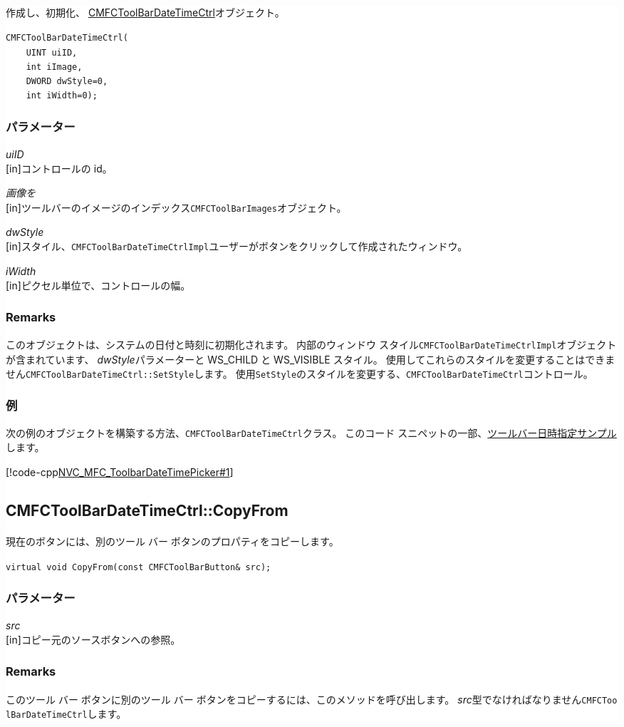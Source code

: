作成し、初期化、 [CMFCToolBarDateTimeCtrl](../../mfc/reference/cmfctoolbardatetimectrl-class.md)オブジェクト。

```
CMFCToolBarDateTimeCtrl(
    UINT uiID,
    int iImage,
    DWORD dwStyle=0,
    int iWidth=0);
```

### <a name="parameters"></a>パラメーター

*uiID*<br/>
[in]コントロールの id。

*画像を*<br/>
[in]ツールバーのイメージのインデックス`CMFCToolBarImages`オブジェクト。

*dwStyle*<br/>
[in]スタイル、`CMFCToolBarDateTimeCtrlImpl`ユーザーがボタンをクリックして作成されたウィンドウ。

*iWidth*<br/>
[in]ピクセル単位で、コントロールの幅。

### <a name="remarks"></a>Remarks

このオブジェクトは、システムの日付と時刻に初期化されます。 内部のウィンドウ スタイル`CMFCToolBarDateTimeCtrlImpl`オブジェクトが含まれています、 *dwStyle*パラメーターと WS_CHILD と WS_VISIBLE スタイル。 使用してこれらのスタイルを変更することはできません`CMFCToolBarDateTimeCtrl::SetStyle`します。 使用`SetStyle`のスタイルを変更する、`CMFCToolBarDateTimeCtrl`コントロール。

### <a name="example"></a>例

次の例のオブジェクトを構築する方法、`CMFCToolBarDateTimeCtrl`クラス。 このコード スニペットの一部、[ツールバー日時指定サンプル](../../overview/visual-cpp-samples.md)します。

[!code-cpp[NVC_MFC_ToolbarDateTimePicker#1](../../mfc/reference/codesnippet/cpp/cmfctoolbardatetimectrl-class_1.cpp)]

##  <a name="copyfrom"></a>  CMFCToolBarDateTimeCtrl::CopyFrom

現在のボタンには、別のツール バー ボタンのプロパティをコピーします。

```
virtual void CopyFrom(const CMFCToolBarButton& src);
```

### <a name="parameters"></a>パラメーター

*src*<br/>
[in]コピー元のソースボタンへの参照。

### <a name="remarks"></a>Remarks

このツール バー ボタンに別のツール バー ボタンをコピーするには、このメソッドを呼び出します。 *src*型でなければなりません`CMFCToolBarDateTimeCtrl`します。
